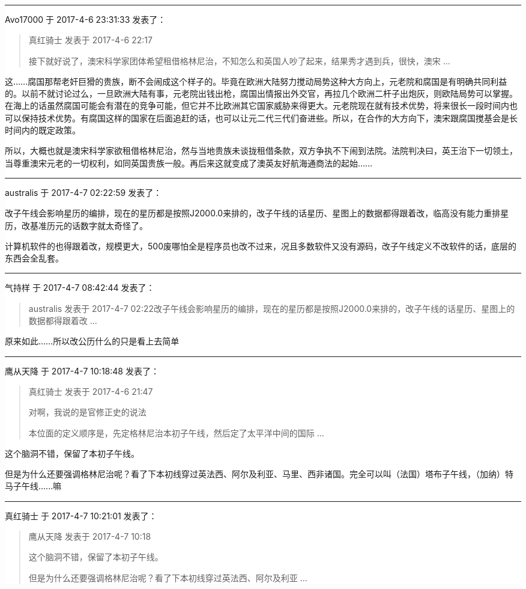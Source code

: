 ---------

Avo17000 于 2017-4-6 23:31:33 发表了：

> 真红骑士 发表于 2017-4-6 22:17
> 
> 接下就好说了，澳宋科学家团体希望租借格林尼治，不知怎么和英国人吵了起来，结果秀才遇到兵，很快，澳宋 ...



这……腐国那帮老奸巨猾的贵族，断不会闹成这个样子的。毕竟在欧洲大陆努力搅动局势这种大方向上，元老院和腐国是有明确共同利益的。以前不就讨论过么，一旦欧洲大陆有事，元老院出钱出枪，腐国出情报出外交官，再拉几个欧洲二杆子出炮灰，则欧陆局势可以掌握。在海上的话虽然腐国可能会有潜在的竞争可能，但它并不比欧洲其它国家威胁来得更大。元老院现在就有技术优势，将来很长一段时间内也可以保持技术优势。有腐国这样的国家在后面追赶的话，也可以让元二代三代们奋进些。所以，在合作的大方向下，澳宋跟腐国搅基会是长时间内的既定政策。

所以，大概也就是澳宋科学家欲租借格林尼治，然与当地贵族未谈拢租借条款，双方争执不下闹到法院。法院判决曰，英王治下一切领土，当尊重澳宋元老的一切权利，如同英国贵族一般。再后来这就变成了澳英友好航海通商法的起始……

---------

australis 于 2017-4-7 02:22:59 发表了：

改子午线会影响星历的编排，现在的星历都是按照J2000.0来排的，改子午线的话星历、星图上的数据都得跟着改，临高没有能力重排星历，改基准历元的话数字就太奇怪了。

计算机软件的也得跟着改，规模更大，500废哪怕全是程序员也改不过来，况且多数软件又没有源码，改子午线定义不改软件的话，底层的东西会全乱套。

---------

气持样 于 2017-4-7 08:42:44 发表了：

> australis 发表于 2017-4-7 02:22改子午线会影响星历的编排，现在的星历都是按照J2000.0来排的，改子午线的话星历、星图上的数据都得跟着改 ...



原来如此……所以改公历什么的只是看上去简单

---------

鹰从天降 于 2017-4-7 10:18:48 发表了：

> 真红骑士 发表于 2017-4-6 21:47
> 
> 对啊，我说的是官修正史的说法
> 
> 本位面的定义顺序是，先定格林尼治本初子午线，然后定了太平洋中间的国际 ...



这个脑洞不错，保留了本初子午线。

但是为什么还要强调格林尼治呢？看了下本初线穿过英法西、阿尔及利亚、马里、西非诸国。完全可以叫（法国）塔布子午线，（加纳）特马子午线......嘛

---------

真红骑士 于 2017-4-7 10:21:01 发表了：

> 鹰从天降 发表于 2017-4-7 10:18
> 
> 这个脑洞不错，保留了本初子午线。
> 
> 但是为什么还要强调格林尼治呢？看了下本初线穿过英法西、阿尔及利亚 ...


